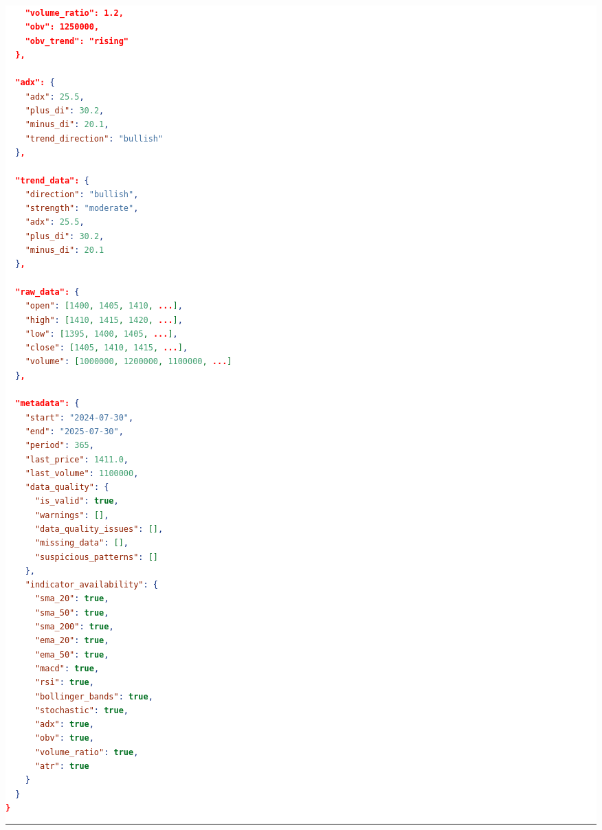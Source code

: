 ```json
    "volume_ratio": 1.2,
    "obv": 1250000,
    "obv_trend": "rising"
  },
  
  "adx": {
    "adx": 25.5,
    "plus_di": 30.2,
    "minus_di": 20.1,
    "trend_direction": "bullish"
  },
  
  "trend_data": {
    "direction": "bullish",
    "strength": "moderate",
    "adx": 25.5,
    "plus_di": 30.2,
    "minus_di": 20.1
  },
  
  "raw_data": {
    "open": [1400, 1405, 1410, ...],
    "high": [1410, 1415, 1420, ...],
    "low": [1395, 1400, 1405, ...],
    "close": [1405, 1410, 1415, ...],
    "volume": [1000000, 1200000, 1100000, ...]
  },
  
  "metadata": {
    "start": "2024-07-30",
    "end": "2025-07-30",
    "period": 365,
    "last_price": 1411.0,
    "last_volume": 1100000,
    "data_quality": {
      "is_valid": true,
      "warnings": [],
      "data_quality_issues": [],
      "missing_data": [],
      "suspicious_patterns": []
    },
    "indicator_availability": {
      "sma_20": true,
      "sma_50": true,
      "sma_200": true,
      "ema_20": true,
      "ema_50": true,
      "macd": true,
      "rsi": true,
      "bollinger_bands": true,
      "stochastic": true,
      "adx": true,
      "obv": true,
      "volume_ratio": true,
      "atr": true
    }
  }
}
```

---